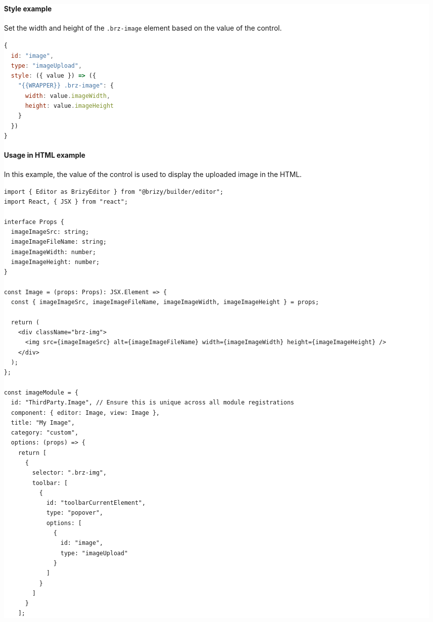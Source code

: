 #### Style example
Set the width and height of the `.brz-image` element based on the value of the control.

```js
{
  id: "image",
  type: "imageUpload",
  style: ({ value }) => ({
    "{{WRAPPER}} .brz-image": {
      width: value.imageWidth,
      height: value.imageHeight
    }
  })
}
```

#### Usage in HTML example

In this example, the value of the control is used to display the uploaded image in the HTML.

```tsx
import { Editor as BrizyEditor } from "@brizy/builder/editor";
import React, { JSX } from "react";

interface Props {
  imageImageSrc: string;
  imageImageFileName: string;
  imageImageWidth: number;
  imageImageHeight: number;
}

const Image = (props: Props): JSX.Element => {
  const { imageImageSrc, imageImageFileName, imageImageWidth, imageImageHeight } = props;
  
  return (
    <div className="brz-img">
      <img src={imageImageSrc} alt={imageImageFileName} width={imageImageWidth} height={imageImageHeight} />
    </div>
  );
};

const imageModule = {
  id: "ThirdParty.Image", // Ensure this is unique across all module registrations
  component: { editor: Image, view: Image },
  title: "My Image",
  category: "custom",
  options: (props) => {
    return [
      {
        selector: ".brz-img",
        toolbar: [
          {
            id: "toolbarCurrentElement",
            type: "popover",
            options: [
              {
                id: "image",
                type: "imageUpload"
              }
            ]
          }
        ]
      }
    ];
```